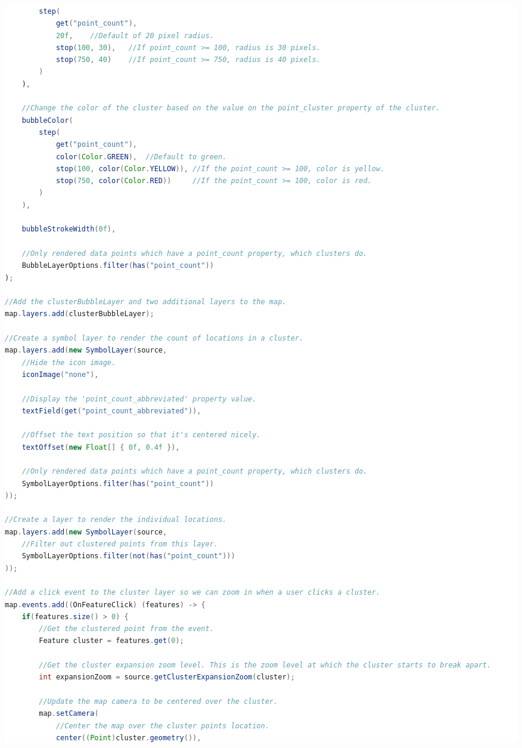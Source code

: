 ``` java
        step(
            get("point_count"),
            20f,    //Default of 20 pixel radius.
            stop(100, 30),   //If point_count >= 100, radius is 30 pixels.
            stop(750, 40)    //If point_count >= 750, radius is 40 pixels.
        )
    ),

    //Change the color of the cluster based on the value on the point_cluster property of the cluster.
    bubbleColor(
        step(
            get("point_count"),
            color(Color.GREEN),  //Default to green.
            stop(100, color(Color.YELLOW)), //If the point_count >= 100, color is yellow.
            stop(750, color(Color.RED))     //If the point_count >= 100, color is red.
        )
    ),

    bubbleStrokeWidth(0f),

    //Only rendered data points which have a point_count property, which clusters do.
    BubbleLayerOptions.filter(has("point_count"))   
);

//Add the clusterBubbleLayer and two additional layers to the map.
map.layers.add(clusterBubbleLayer);

//Create a symbol layer to render the count of locations in a cluster.
map.layers.add(new SymbolLayer(source,
    //Hide the icon image.
    iconImage("none"),   

    //Display the 'point_count_abbreviated' property value.
    textField(get("point_count_abbreviated")), 
    
    //Offset the text position so that it's centered nicely.
    textOffset(new Float[] { 0f, 0.4f }),

    //Only rendered data points which have a point_count property, which clusters do.
    SymbolLayerOptions.filter(has("point_count")) 
));

//Create a layer to render the individual locations.
map.layers.add(new SymbolLayer(source,
    //Filter out clustered points from this layer.
    SymbolLayerOptions.filter(not(has("point_count"))) 
));

//Add a click event to the cluster layer so we can zoom in when a user clicks a cluster.
map.events.add((OnFeatureClick) (features) -> {
    if(features.size() > 0) {
        //Get the clustered point from the event.
        Feature cluster = features.get(0);

        //Get the cluster expansion zoom level. This is the zoom level at which the cluster starts to break apart.
        int expansionZoom = source.getClusterExpansionZoom(cluster);

        //Update the map camera to be centered over the cluster.
        map.setCamera(
            //Center the map over the cluster points location.
            center((Point)cluster.geometry()),
```